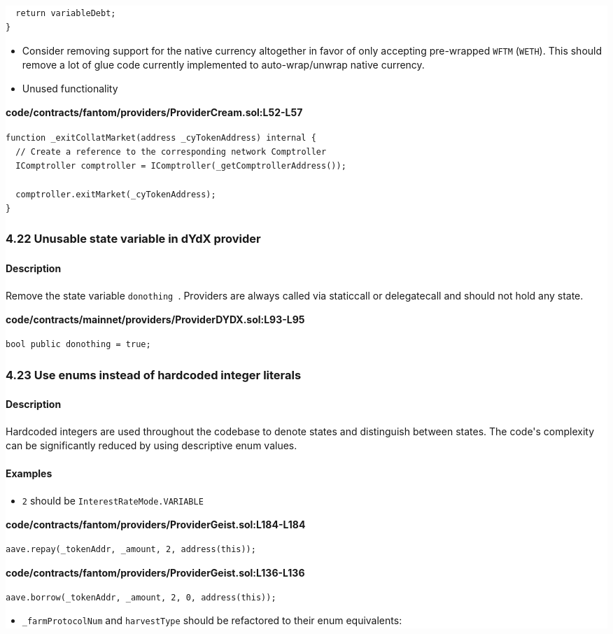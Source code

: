      return variableDebt;
    }
    

  * Consider removing support for the native currency altogether in favor of only accepting pre-wrapped `WFTM` (`WETH`). This should remove a lot of glue code currently implemented to auto-wrap/unwrap native currency.

  * Unused functionality

**code/contracts/fantom/providers/ProviderCream.sol:L52-L57**

    
    
    function _exitCollatMarket(address _cyTokenAddress) internal {
      // Create a reference to the corresponding network Comptroller
      IComptroller comptroller = IComptroller(_getComptrollerAddress());
    
      comptroller.exitMarket(_cyTokenAddress);
    }
    

### 4.22 Unusable state variable in dYdX provider

#### Description

Remove the state variable `donothing `. Providers are always called via
staticcall or delegatecall and should not hold any state.

**code/contracts/mainnet/providers/ProviderDYDX.sol:L93-L95**

    
    
    bool public donothing = true;
    

### 4.23 Use enums instead of hardcoded integer literals

#### Description

Hardcoded integers are used throughout the codebase to denote states and
distinguish between states. The code's complexity can be significantly reduced
by using descriptive enum values.

#### Examples

  * `2` should be `InterestRateMode.VARIABLE`

**code/contracts/fantom/providers/ProviderGeist.sol:L184-L184**

    
    
    aave.repay(_tokenAddr, _amount, 2, address(this));
    

**code/contracts/fantom/providers/ProviderGeist.sol:L136-L136**

    
    
    aave.borrow(_tokenAddr, _amount, 2, 0, address(this));
    

  * `_farmProtocolNum` and `harvestType` should be refactored to their enum equivalents:
